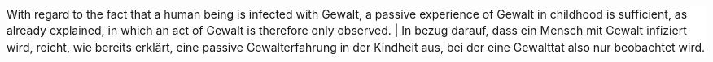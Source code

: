 With regard to the fact that a human being is infected with Gewalt, a passive experience of Gewalt in childhood is sufficient, as already explained, in which an act of Gewalt is therefore only observed.  | In bezug darauf, dass ein Mensch mit Gewalt infiziert wird, reicht, wie bereits erklärt, eine passive Gewalterfahrung in der Kindheit aus, bei der eine Gewalttat also nur beobachtet wird.   